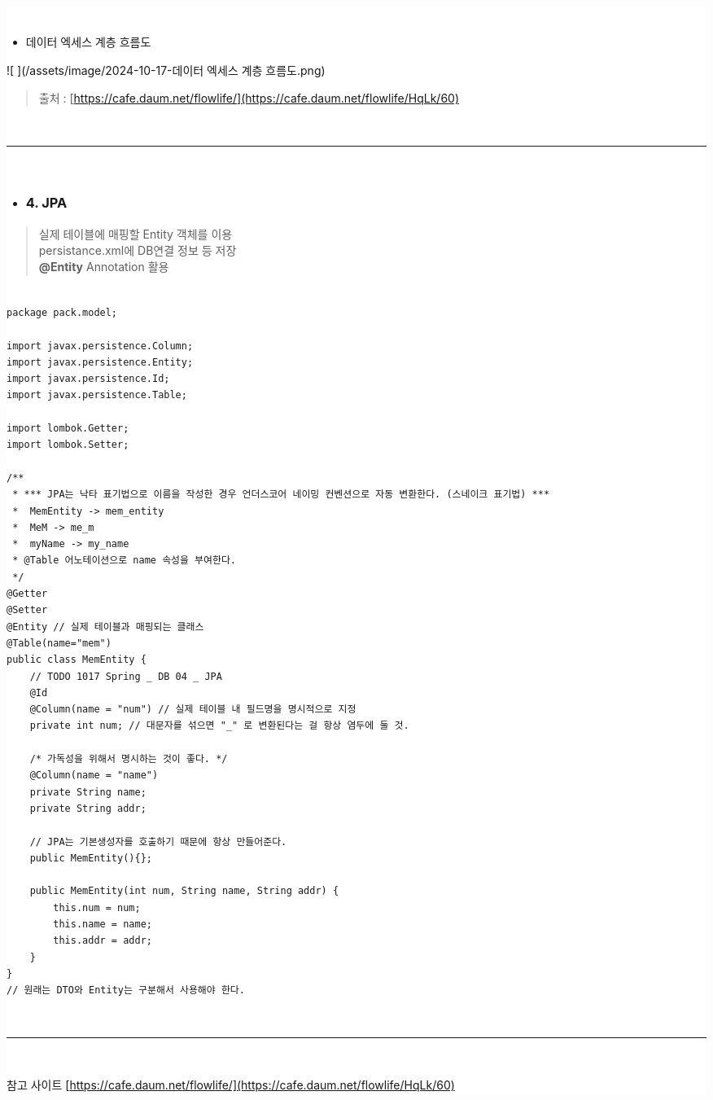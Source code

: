 <br>

- 데이터 엑세스 계층 흐름도 <br>

![ ](/assets/image/2024-10-17-데이터 엑세스 계층 흐름도.png)
> 출처 : [https://cafe.daum.net/flowlife/](https://cafe.daum.net/flowlife/HqLk/60)


<br>
<hr>
<br>


- ### 4. JPA
> 실제 테이블에 매핑할 Entity 객체를 이용 <br>
persistance.xml에 DB연결 정보 등 저장 <br>
<strong>@Entity</strong> Annotation 활용 <br>

<pre><code>
package pack.model;

import javax.persistence.Column;
import javax.persistence.Entity;
import javax.persistence.Id;
import javax.persistence.Table;

import lombok.Getter;
import lombok.Setter;

/**
 * *** JPA는 낙타 표기법으로 이름을 작성한 경우 언더스코어 네이밍 컨벤션으로 자동 변환한다. (스네이크 표기법) ***
 *  MemEntity -> mem_entity
 *  MeM -> me_m
 *  myName -> my_name
 * @Table 어노테이션으로 name 속성을 부여한다.
 */
@Getter
@Setter
@Entity // 실제 테이블과 매핑되는 클래스
@Table(name="mem") 
public class MemEntity { 
    // TODO 1017 Spring _ DB 04 _ JPA
    @Id
    @Column(name = "num") // 실제 테이블 내 필드명을 명시적으로 지정
	private int num; // 대문자를 섞으면 "_" 로 변환된다는 걸 항상 염두에 둘 것.

    /* 가독성을 위해서 명시하는 것이 좋다. */
    @Column(name = "name")
    private String name;
    private String addr;

    // JPA는 기본생성자를 호출하기 때문에 항상 만들어준다.
    public MemEntity(){};
    
    public MemEntity(int num, String name, String addr) {
        this.num = num;
        this.name = name;
        this.addr = addr;
    }
}
// 원래는 DTO와 Entity는 구분해서 사용해야 한다.
</code></pre>


<br>
<hr>
<br>


참고 사이트 
[https://cafe.daum.net/flowlife/](https://cafe.daum.net/flowlife/HqLk/60)